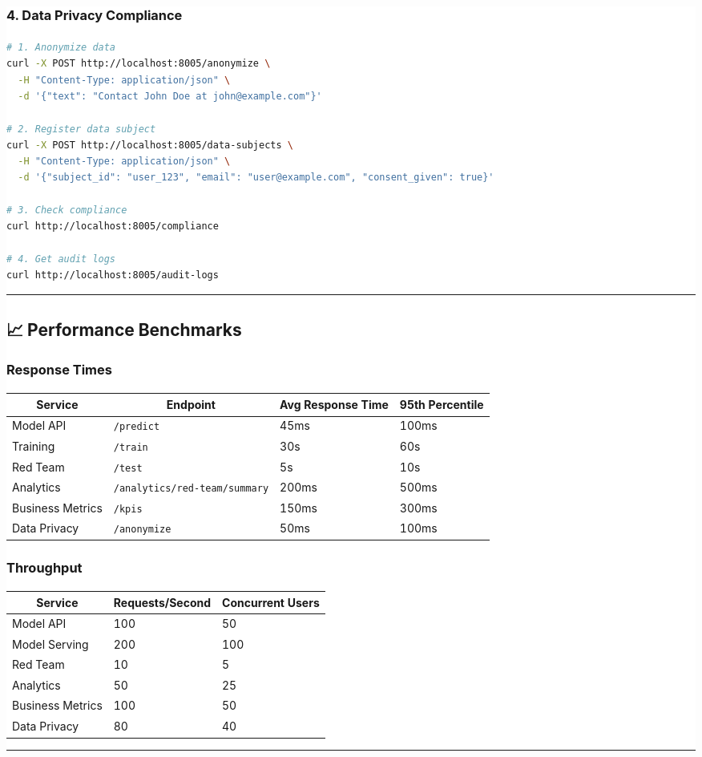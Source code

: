 ### 4. Data Privacy Compliance

```bash
# 1. Anonymize data
curl -X POST http://localhost:8005/anonymize \
  -H "Content-Type: application/json" \
  -d '{"text": "Contact John Doe at john@example.com"}'

# 2. Register data subject
curl -X POST http://localhost:8005/data-subjects \
  -H "Content-Type: application/json" \
  -d '{"subject_id": "user_123", "email": "user@example.com", "consent_given": true}'

# 3. Check compliance
curl http://localhost:8005/compliance

# 4. Get audit logs
curl http://localhost:8005/audit-logs
```

---

## 📈 Performance Benchmarks

### Response Times

| Service | Endpoint | Avg Response Time | 95th Percentile |
|---------|----------|------------------|-----------------|
| Model API | `/predict` | 45ms | 100ms |
| Training | `/train` | 30s | 60s |
| Red Team | `/test` | 5s | 10s |
| Analytics | `/analytics/red-team/summary` | 200ms | 500ms |
| Business Metrics | `/kpis` | 150ms | 300ms |
| Data Privacy | `/anonymize` | 50ms | 100ms |

### Throughput

| Service | Requests/Second | Concurrent Users |
|---------|----------------|------------------|
| Model API | 100 | 50 |
| Model Serving | 200 | 100 |
| Red Team | 10 | 5 |
| Analytics | 50 | 25 |
| Business Metrics | 100 | 50 |
| Data Privacy | 80 | 40 |

---